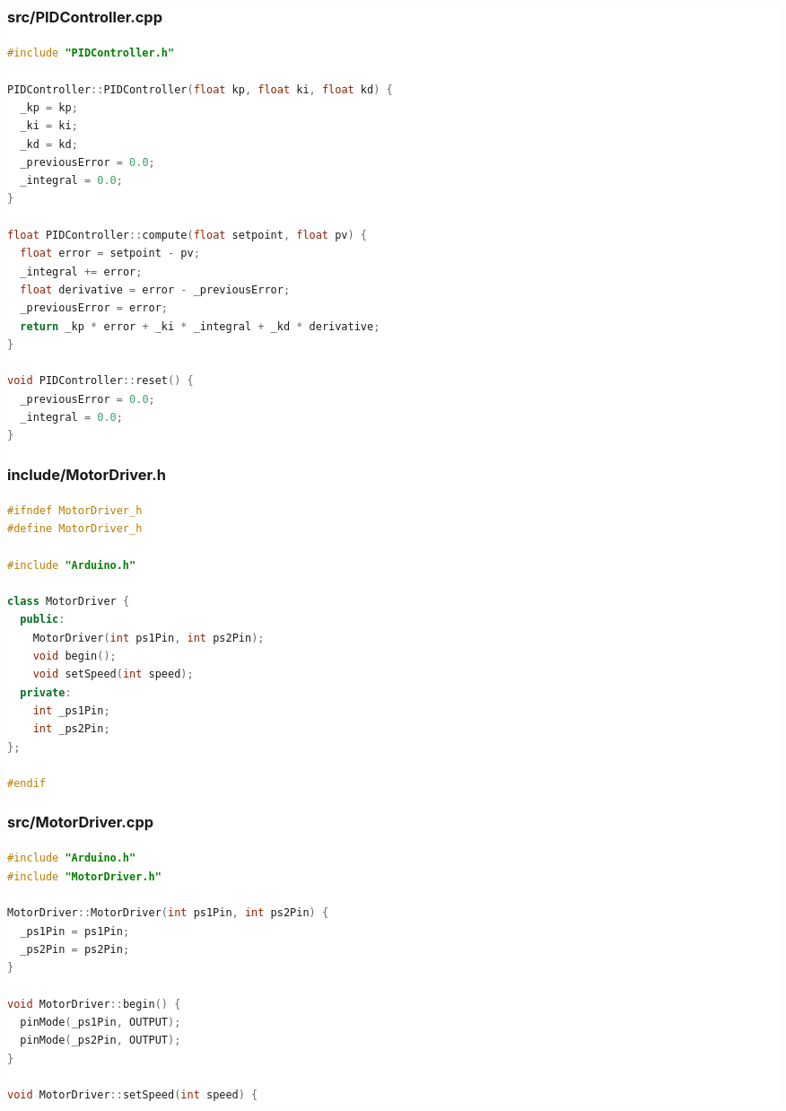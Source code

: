 ### src/PIDController.cpp

```cpp
#include "PIDController.h"

PIDController::PIDController(float kp, float ki, float kd) {
  _kp = kp;
  _ki = ki;
  _kd = kd;
  _previousError = 0.0;
  _integral = 0.0;
}

float PIDController::compute(float setpoint, float pv) {
  float error = setpoint - pv;
  _integral += error;
  float derivative = error - _previousError;
  _previousError = error;
  return _kp * error + _ki * _integral + _kd * derivative;
}

void PIDController::reset() {
  _previousError = 0.0;
  _integral = 0.0;
}
```

### include/MotorDriver.h

```cpp
#ifndef MotorDriver_h
#define MotorDriver_h

#include "Arduino.h"

class MotorDriver {
  public:
    MotorDriver(int ps1Pin, int ps2Pin);
    void begin();
    void setSpeed(int speed);
  private:
    int _ps1Pin;
    int _ps2Pin;
};

#endif
```

### src/MotorDriver.cpp

```cpp
#include "Arduino.h"
#include "MotorDriver.h"

MotorDriver::MotorDriver(int ps1Pin, int ps2Pin) {
  _ps1Pin = ps1Pin;
  _ps2Pin = ps2Pin;
}

void MotorDriver::begin() {
  pinMode(_ps1Pin, OUTPUT);
  pinMode(_ps2Pin, OUTPUT);
}

void MotorDriver::setSpeed(int speed) {
```